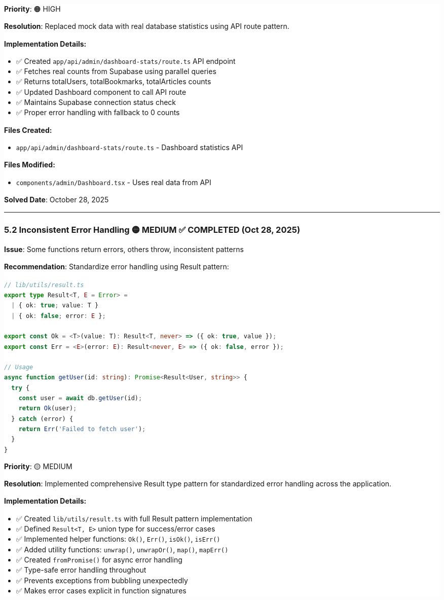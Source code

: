 **Priority**: 🟠 HIGH

**Resolution**: Replaced mock data with real database statistics using API route pattern.

**Implementation Details:**
- ✅ Created `app/api/admin/dashboard-stats/route.ts` API endpoint
- ✅ Fetches real counts from Supabase using parallel queries
- ✅ Returns totalUsers, totalBookmarks, totalArticles counts
- ✅ Updated Dashboard component to call API route
- ✅ Maintains Supabase connection status check
- ✅ Proper error handling with fallback to 0 counts

**Files Created:**
- `app/api/admin/dashboard-stats/route.ts` - Dashboard statistics API

**Files Modified:**
- `components/admin/Dashboard.tsx` - Uses real data from API

**Solved Date**: October 28, 2025

---

### 5.2 **Inconsistent Error Handling** 🟡 MEDIUM ✅ **COMPLETED** (Oct 28, 2025)
**Issue**: Some functions return errors, others throw, inconsistent patterns

**Recommendation**:
Standardize error handling using Result pattern:
```typescript
// lib/utils/result.ts
export type Result<T, E = Error> =
  | { ok: true; value: T }
  | { ok: false; error: E };

export const Ok = <T>(value: T): Result<T, never> => ({ ok: true, value });
export const Err = <E>(error: E): Result<never, E> => ({ ok: false, error });

// Usage
async function getUser(id: string): Promise<Result<User, string>> {
  try {
    const user = await db.getUser(id);
    return Ok(user);
  } catch (error) {
    return Err('Failed to fetch user');
  }
}
```

**Priority**: 🟡 MEDIUM

**Resolution**: Implemented comprehensive Result type pattern for standardized error handling across the application.

**Implementation Details:**
- ✅ Created `lib/utils/result.ts` with full Result pattern implementation
- ✅ Defined `Result<T, E>` union type for success/error cases
- ✅ Implemented helper functions: `Ok()`, `Err()`, `isOk()`, `isErr()`
- ✅ Added utility functions: `unwrap()`, `unwrapOr()`, `map()`, `mapErr()`
- ✅ Created `fromPromise()` for async error handling
- ✅ Type-safe error handling throughout
- ✅ Prevents exceptions from bubbling unexpectedly
- ✅ Makes error cases explicit in function signatures
